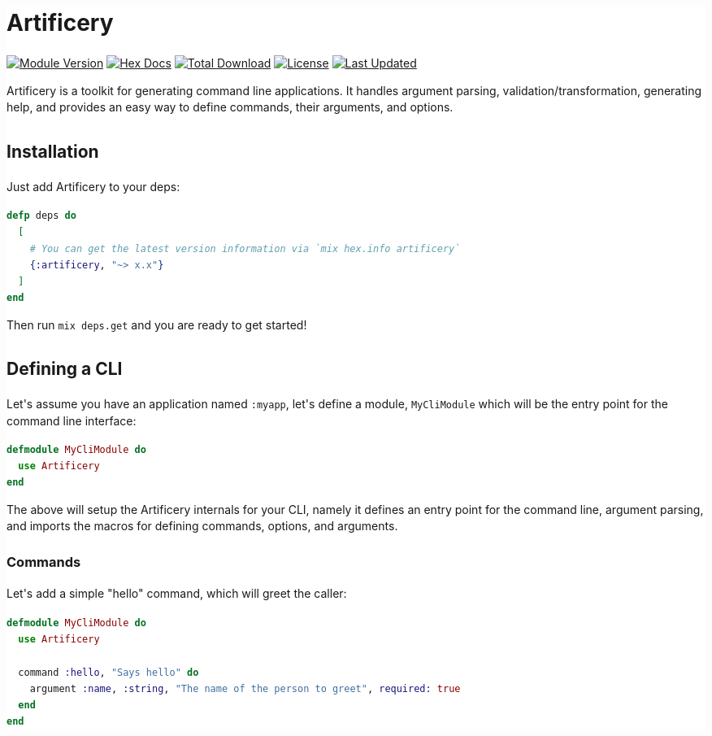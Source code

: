 # Artificery

[![Module Version](https://img.shields.io/hexpm/v/artificery.svg)](https://hex.pm/packages/artificery)
[![Hex Docs](https://img.shields.io/badge/hex-docs-lightgreen.svg)](https://hexdocs.pm/artificery/)
[![Total Download](https://img.shields.io/hexpm/dt/artificery.svg)](https://hex.pm/packages/artificery)
[![License](https://img.shields.io/hexpm/l/artificery.svg)](https://github.com/bitwalker/artificery/blob/master/LICENSE)
[![Last Updated](https://img.shields.io/github/last-commit/bitwalker/artificery.svg)](https://github.com/bitwalker/artificery/commits/master)

Artificery is a toolkit for generating command line applications. It handles
argument parsing, validation/transformation, generating help, and provides an
easy way to define commands, their arguments, and options.

## Installation

Just add Artificery to your deps:

```elixir
defp deps do
  [
    # You can get the latest version information via `mix hex.info artificery`
    {:artificery, "~> x.x"}
  ]
end
```

Then run `mix deps.get` and you are ready to get started!

## Defining a CLI

Let's assume you have an application named `:myapp`, let's define a module,
`MyCliModule` which will be the entry point for the command line interface:

```elixir
defmodule MyCliModule do
  use Artificery
end
```

The above will setup the Artificery internals for your CLI, namely it defines
an entry point for the command line, argument parsing, and imports the macros
for defining commands, options, and arguments.

### Commands

Let's add a simple "hello" command, which will greet the caller:

```elixir
defmodule MyCliModule do
  use Artificery

  command :hello, "Says hello" do
    argument :name, :string, "The name of the person to greet", required: true
  end
end
```
